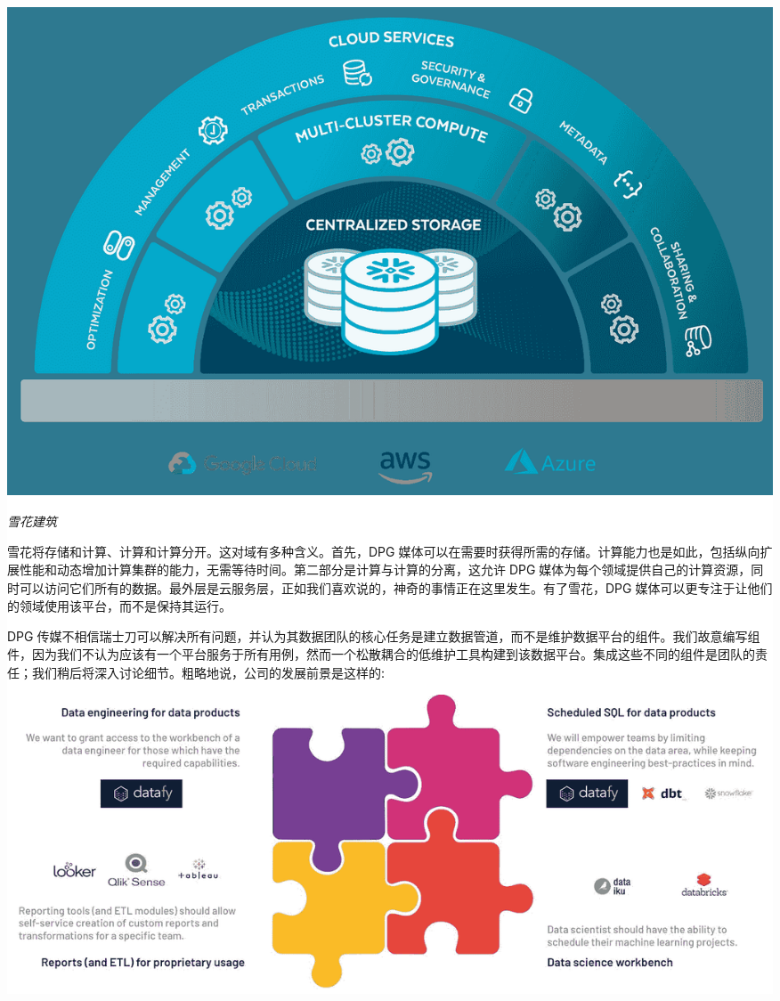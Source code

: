 ![](img/2b4bf15e28e60aa040904651436d39df.png)

*雪花建筑*

雪花将存储和计算、计算和计算分开。这对域有多种含义。首先，DPG 媒体可以在需要时获得所需的存储。计算能力也是如此，包括纵向扩展性能和动态增加计算集群的能力，无需等待时间。第二部分是计算与计算的分离，这允许 DPG 媒体为每个领域提供自己的计算资源，同时可以访问它们所有的数据。最外层是云服务层，正如我们喜欢说的，神奇的事情正在这里发生。有了雪花，DPG 媒体可以更专注于让他们的领域使用该平台，而不是保持其运行。

DPG 传媒不相信瑞士刀可以解决所有问题，并认为其数据团队的核心任务是建立数据管道，而不是维护数据平台的组件。我们故意编写组件，因为我们不认为应该有一个平台服务于所有用例，然而一个松散耦合的低维护工具构建到该数据平台。集成这些不同的组件是团队的责任；我们稍后将深入讨论细节。粗略地说，公司的发展前景是这样的:

![](img/f5a84e7942e10bd09c9a03359078d294.png)
